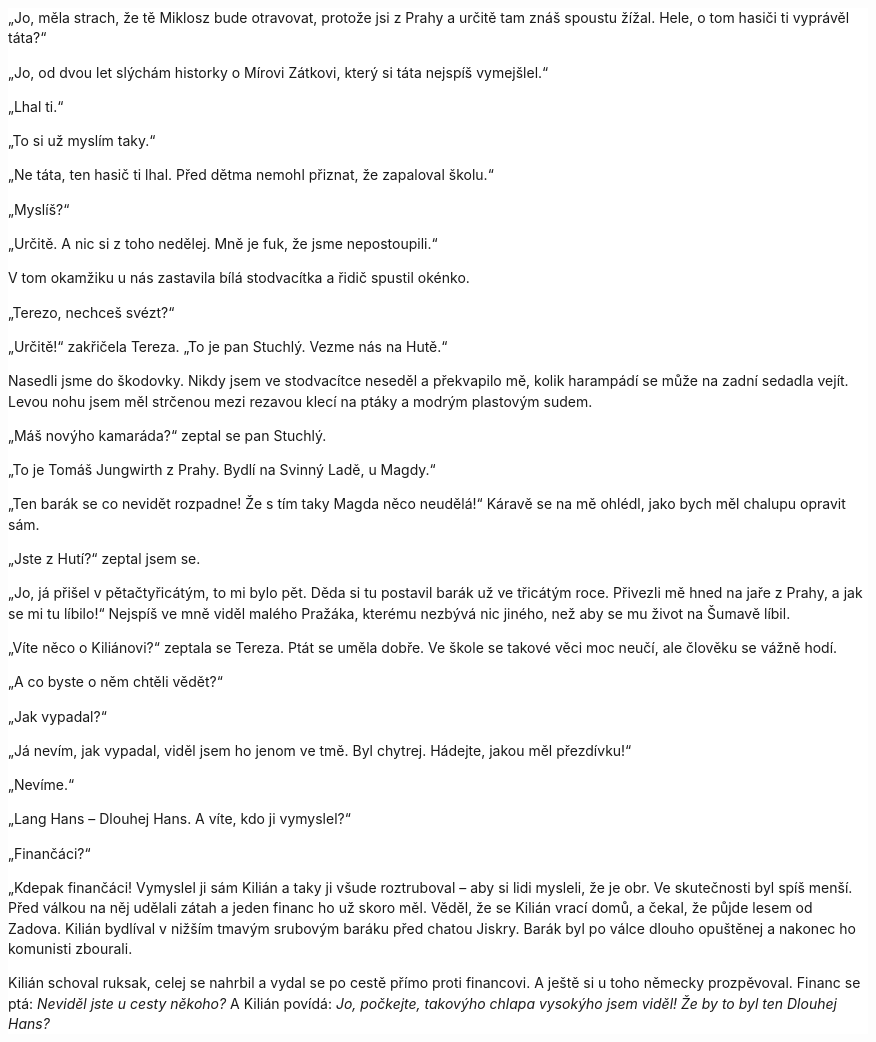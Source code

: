 „Jo, měla strach, že tě Miklosz bude otravovat, protože jsi z Prahy a určitě tam znáš spoustu žížal. Hele, o tom hasiči ti vyprávěl táta?“

„Jo, od dvou let slýchám historky o Mírovi Zátkovi, který si táta nejspíš vymejšlel.“

„Lhal ti.“

„To si už myslím taky.“

„Ne táta, ten hasič ti lhal. Před dětma nemohl přiznat, že zapaloval školu.“

„Myslíš?“

„Určitě. A nic si z toho nedělej. Mně je fuk, že jsme nepostoupili.“

V tom okamžiku u nás zastavila bílá stodvacítka a řidič spustil okénko.

„Terezo, nechceš svézt?“

„Určitě!“ zakřičela Tereza. „To je pan Stuchlý. Vezme nás na Hutě.“

Nasedli jsme do škodovky. Nikdy jsem ve stodvacítce neseděl a překvapilo mě, kolik harampádí se může na zadní sedadla vejít. Levou nohu jsem měl strčenou mezi rezavou klecí na ptáky a modrým plastovým sudem.

„Máš novýho kamaráda?“ zeptal se pan Stuchlý.

„To je Tomáš Jungwirth z Prahy. Bydlí na Svinný Ladě, u Magdy.“

„Ten barák se co nevidět rozpadne! Že s tím taky Magda něco neudělá!“ Káravě se na mě ohlédl, jako bych měl chalupu opravit sám.

„Jste z Hutí?“ zeptal jsem se.

„Jo, já přišel v pětačtyřicátým, to mi bylo pět. Děda si tu postavil barák už ve třicátým roce. Přivezli mě hned na jaře z Prahy, a jak se mi tu líbilo!“ Nejspíš ve mně viděl malého Pražáka, kterému nezbývá nic jiného, než aby se mu život na Šumavě líbil.

„Víte něco o Kiliánovi?“ zeptala se Tereza. Ptát se uměla dobře. Ve škole se takové věci moc neučí, ale člověku se vážně hodí.

„A co byste o něm chtěli vědět?“

„Jak vypadal?“

„Já nevím, jak vypadal, viděl jsem ho jenom ve tmě. Byl chytrej. Hádejte, jakou měl přezdívku!“

„Nevíme.“

„Lang Hans – Dlouhej Hans. A víte, kdo ji vymyslel?“

„Finančáci?“

„Kdepak finančáci! Vymyslel ji sám Kilián a taky ji všude roztruboval – aby si lidi mysleli, že je obr. Ve skutečnosti byl spíš menší. Před válkou na něj udělali zátah a jeden financ ho už skoro měl. Věděl, že se Kilián vrací domů, a čekal, že půjde lesem od Zadova. Kilián bydlíval v nižším tmavým srubovým baráku před chatou Jiskry. Barák byl po válce dlouho opuštěnej a nakonec ho komunisti zbourali.

Kilián schoval ruksak, celej se nahrbil a vydal se po cestě přímo proti financovi. A ještě si u toho německy prozpěvoval. Financ se ptá: _Neviděl jste u cesty někoho?_ A Kilián povídá: _Jo, počkejte, takovýho chlapa vysokýho jsem viděl! Že by to byl ten Dlouhej Hans?_

